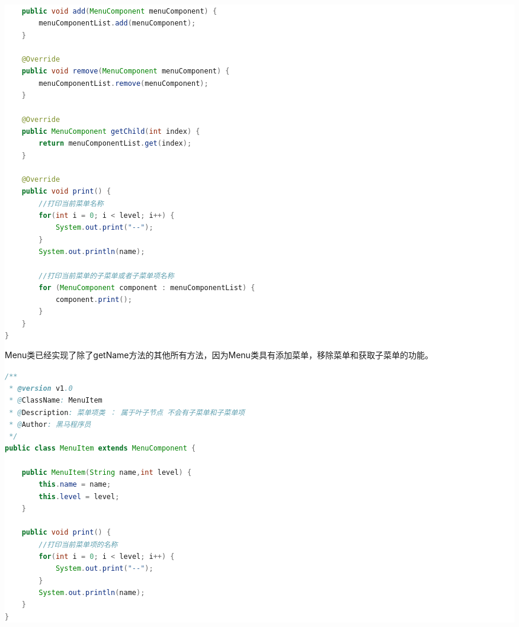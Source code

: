 ```java
    public void add(MenuComponent menuComponent) {
        menuComponentList.add(menuComponent);
    }

    @Override
    public void remove(MenuComponent menuComponent) {
        menuComponentList.remove(menuComponent);
    }

    @Override
    public MenuComponent getChild(int index) {
        return menuComponentList.get(index);
    }

    @Override
    public void print() {
        //打印当前菜单名称
        for(int i = 0; i < level; i++) {
            System.out.print("--");
        }
        System.out.println(name);

        //打印当前菜单的子菜单或者子菜单项名称
        for (MenuComponent component : menuComponentList) {
            component.print();
        }
    }
}
```

Menu类已经实现了除了getName方法的其他所有方法，因为Menu类具有添加菜单，移除菜单和获取子菜单的功能。

```java
/**
 * @version v1.0
 * @ClassName: MenuItem
 * @Description: 菜单项类 ： 属于叶子节点 不会有子菜单和子菜单项
 * @Author: 黑马程序员
 */
public class MenuItem extends MenuComponent {

    public MenuItem(String name,int level) {
        this.name = name;
        this.level = level;
    }

    public void print() {
        //打印当前菜单项的名称
        for(int i = 0; i < level; i++) {
            System.out.print("--");
        }
        System.out.println(name);
    }
}

```
